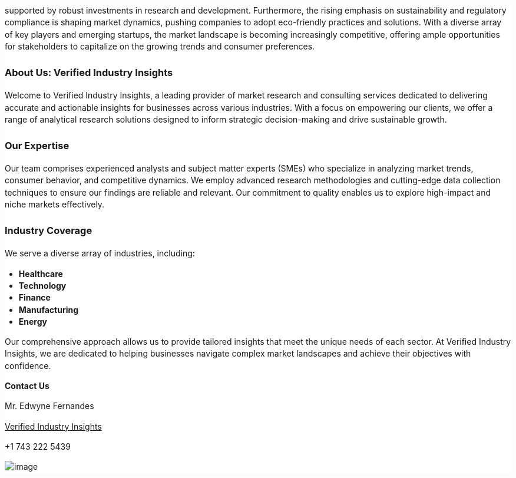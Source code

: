 supported by robust investments in research and development. Furthermore, the rising emphasis on sustainability and regulatory compliance is shaping market dynamics, pushing companies to adopt eco-friendly practices and solutions. With a diverse array of key players and emerging startups, the market landscape is becoming increasingly competitive, offering ample opportunities for stakeholders to capitalize on the growing trends and consumer preferences.</p><h3>About Us: Verified Industry Insights</h3><p>Welcome to Verified Industry Insights, a leading provider of market research and consulting services dedicated to delivering accurate and actionable insights for businesses across various industries. With a focus on empowering our clients, we offer a range of analytical research solutions designed to inform strategic decision-making and drive sustainable growth.</p><h3>Our Expertise</h3><p>Our team comprises experienced analysts and subject matter experts (SMEs) who specialize in analyzing market trends, consumer behavior, and competitive dynamics. We employ advanced research methodologies and cutting-edge data collection techniques to ensure our findings are reliable and relevant. Our commitment to quality enables us to explore high-impact and niche markets effectively.</p><h3>Industry Coverage</h3><p>We serve a diverse array of industries, including:</p><ul><li><strong>Healthcare</strong></li><li><strong>Technology</strong></li><li><strong>Finance</strong></li><li><strong>Manufacturing</strong></li><li><strong>Energy</strong></li></ul><p>Our comprehensive approach allows us to provide tailored insights that meet the unique needs of each sector. At Verified Industry Insights, we are dedicated to helping businesses navigate complex market landscapes and achieve their objectives with confidence.</p><p><strong>Contact Us</strong></p><p>Mr. Edwyne Fernandes</p><p><a href="https://www.verifiedindustryinsights.com/">Verified Industry Insights</a></p><p>+1 743 222 5439</p>
![image](https://github.com/user-attachments/assets/05499b51-1952-468e-80c2-24d3e0cf0b7c)
